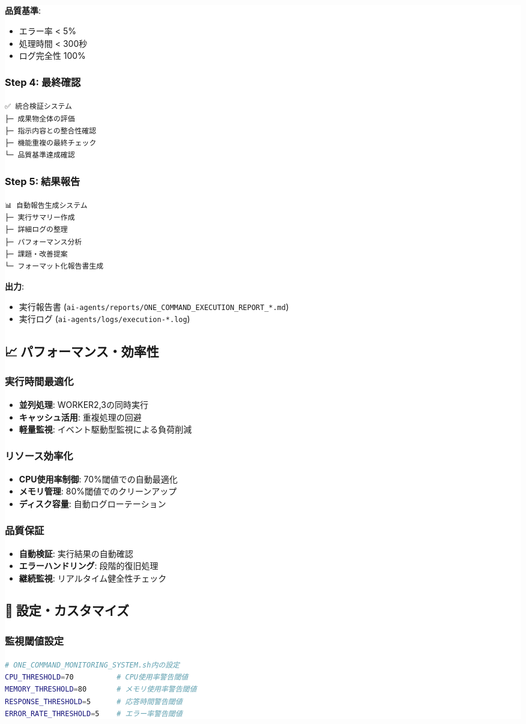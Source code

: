 **品質基準**:
- エラー率 < 5%
- 処理時間 < 300秒
- ログ完全性 100%

### Step 4: 最終確認
```
✅ 統合検証システム
├─ 成果物全体の評価
├─ 指示内容との整合性確認
├─ 機能重複の最終チェック
└─ 品質基準達成確認
```

### Step 5: 結果報告
```
📊 自動報告生成システム
├─ 実行サマリー作成
├─ 詳細ログの整理
├─ パフォーマンス分析
├─ 課題・改善提案
└─ フォーマット化報告書生成
```

**出力**: 
- 実行報告書 (`ai-agents/reports/ONE_COMMAND_EXECUTION_REPORT_*.md`)
- 実行ログ (`ai-agents/logs/execution-*.log`)

## 📈 パフォーマンス・効率性

### 実行時間最適化
- **並列処理**: WORKER2,3の同時実行
- **キャッシュ活用**: 重複処理の回避
- **軽量監視**: イベント駆動型監視による負荷削減

### リソース効率化
- **CPU使用率制御**: 70%閾値での自動最適化
- **メモリ管理**: 80%閾値でのクリーンアップ
- **ディスク容量**: 自動ログローテーション

### 品質保証
- **自動検証**: 実行結果の自動確認
- **エラーハンドリング**: 段階的復旧処理
- **継続監視**: リアルタイム健全性チェック

## 🔧 設定・カスタマイズ

### 監視閾値設定
```bash
# ONE_COMMAND_MONITORING_SYSTEM.sh内の設定
CPU_THRESHOLD=70          # CPU使用率警告閾値
MEMORY_THRESHOLD=80       # メモリ使用率警告閾値
RESPONSE_THRESHOLD=5      # 応答時間警告閾値
ERROR_RATE_THRESHOLD=5    # エラー率警告閾値
```
